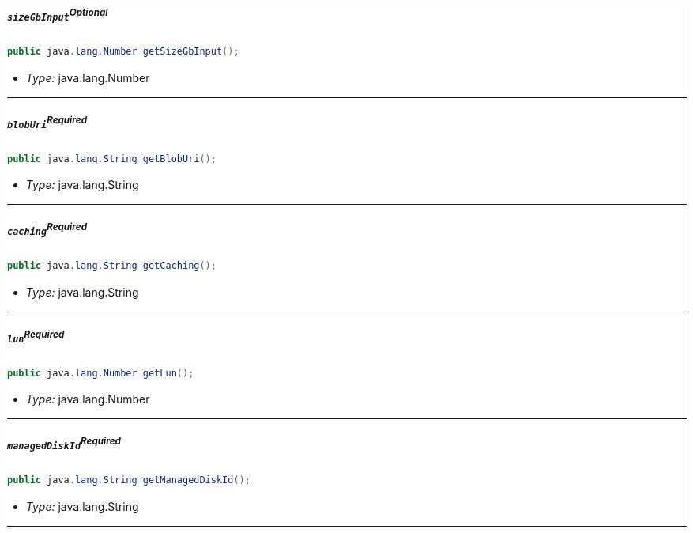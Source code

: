 ##### `sizeGbInput`<sup>Optional</sup> <a name="sizeGbInput" id="@cdktf/provider-azurestack.image.ImageDataDiskOutputReference.property.sizeGbInput"></a>

```java
public java.lang.Number getSizeGbInput();
```

- *Type:* java.lang.Number

---

##### `blobUri`<sup>Required</sup> <a name="blobUri" id="@cdktf/provider-azurestack.image.ImageDataDiskOutputReference.property.blobUri"></a>

```java
public java.lang.String getBlobUri();
```

- *Type:* java.lang.String

---

##### `caching`<sup>Required</sup> <a name="caching" id="@cdktf/provider-azurestack.image.ImageDataDiskOutputReference.property.caching"></a>

```java
public java.lang.String getCaching();
```

- *Type:* java.lang.String

---

##### `lun`<sup>Required</sup> <a name="lun" id="@cdktf/provider-azurestack.image.ImageDataDiskOutputReference.property.lun"></a>

```java
public java.lang.Number getLun();
```

- *Type:* java.lang.Number

---

##### `managedDiskId`<sup>Required</sup> <a name="managedDiskId" id="@cdktf/provider-azurestack.image.ImageDataDiskOutputReference.property.managedDiskId"></a>

```java
public java.lang.String getManagedDiskId();
```

- *Type:* java.lang.String

---
